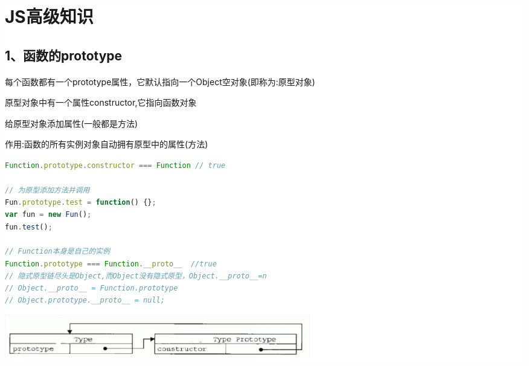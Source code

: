 # JS高级知识

## 1、函数的prototype

每个函数都有一个prototype属性，它默认指向一个Object空对象(即称为:原型对象)

原型对象中有一个属性constructor,它指向函数对象

给原型对象添加属性(一般都是方法)

作用:函数的所有实例对象自动拥有原型中的属性(方法)

```js
Function.prototype.constructor === Function // true

// 为原型添加方法并调用
Fun.prototype.test = function() {};
var fun = new Fun();
fun.test();

// Function本身是自己的实例
Function.prototype === Function.__proto__  //true
// 隐式原型链尽头是Object,而Object没有隐式原型，Object.__proto__=n
// Object.__proto__ = Function.prototype
// Object.prototype.__proto__ = null;
```

<img src="./js3.assets/image-20220223225057510.png" alt="image-20220223225057510" style="zoom: 50%;" />
